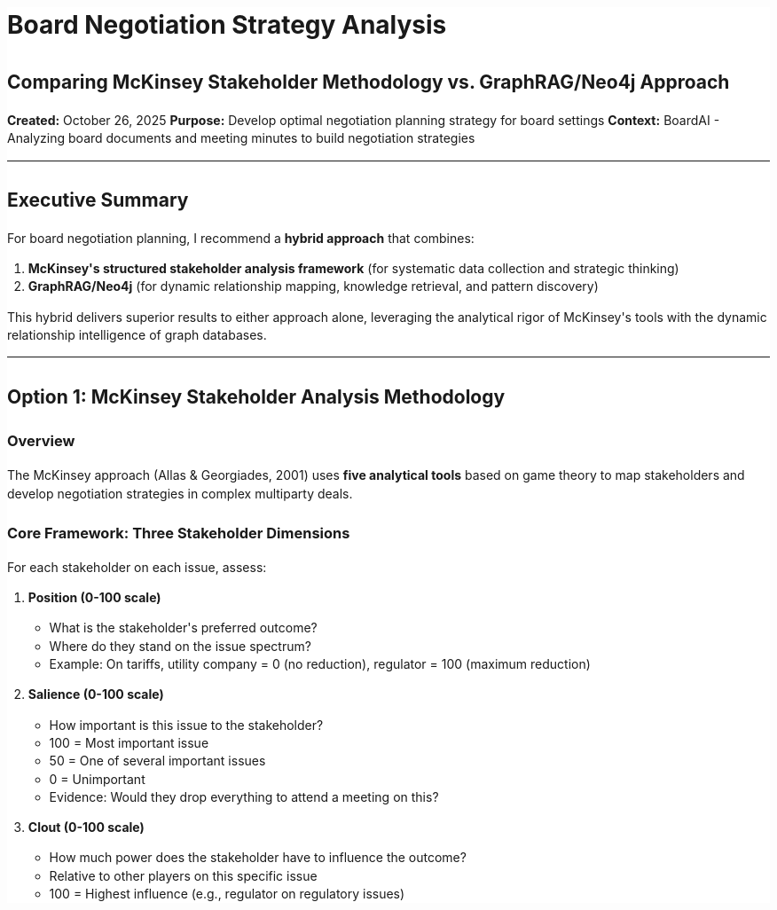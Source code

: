 # Board Negotiation Strategy Analysis
## Comparing McKinsey Stakeholder Methodology vs. GraphRAG/Neo4j Approach

**Created:** October 26, 2025
**Purpose:** Develop optimal negotiation planning strategy for board settings
**Context:** BoardAI - Analyzing board documents and meeting minutes to build negotiation strategies

---

## Executive Summary

For board negotiation planning, I recommend a **hybrid approach** that combines:
1. **McKinsey's structured stakeholder analysis framework** (for systematic data collection and strategic thinking)
2. **GraphRAG/Neo4j** (for dynamic relationship mapping, knowledge retrieval, and pattern discovery)

This hybrid delivers superior results to either approach alone, leveraging the analytical rigor of McKinsey's tools with the dynamic relationship intelligence of graph databases.

---

## Option 1: McKinsey Stakeholder Analysis Methodology

### Overview

The McKinsey approach (Allas & Georgiades, 2001) uses **five analytical tools** based on game theory to map stakeholders and develop negotiation strategies in complex multiparty deals.

### Core Framework: Three Stakeholder Dimensions

For each stakeholder on each issue, assess:

1. **Position (0-100 scale)**
   - What is the stakeholder's preferred outcome?
   - Where do they stand on the issue spectrum?
   - Example: On tariffs, utility company = 0 (no reduction), regulator = 100 (maximum reduction)

2. **Salience (0-100 scale)**
   - How important is this issue to the stakeholder?
   - 100 = Most important issue
   - 50 = One of several important issues
   - 0 = Unimportant
   - Evidence: Would they drop everything to attend a meeting on this?

3. **Clout (0-100 scale)**
   - How much power does the stakeholder have to influence the outcome?
   - Relative to other players on this specific issue
   - 100 = Highest influence (e.g., regulator on regulatory issues)
